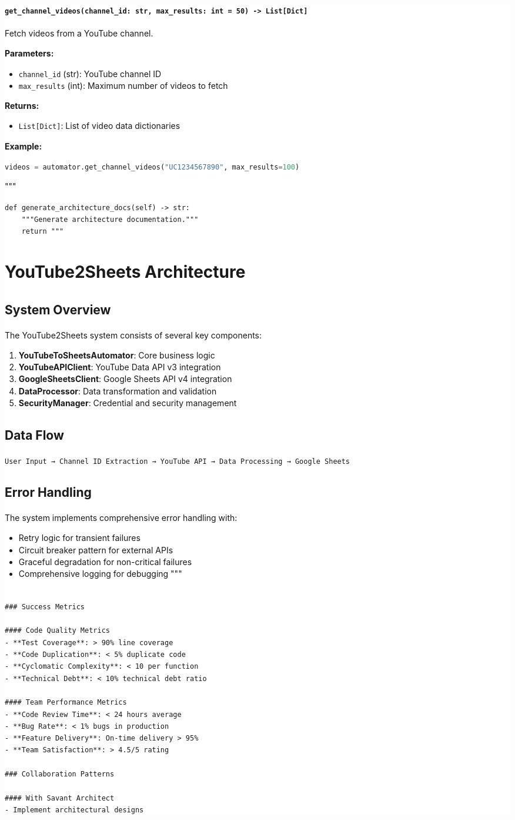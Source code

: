 #### `get_channel_videos(channel_id: str, max_results: int = 50) -> List[Dict]`
Fetch videos from a YouTube channel.

**Parameters:**
- `channel_id` (str): YouTube channel ID
- `max_results` (int): Maximum number of videos to fetch

**Returns:**
- `List[Dict]`: List of video data dictionaries

**Example:**
```python
videos = automator.get_channel_videos("UC1234567890", max_results=100)
```
"""

    def generate_architecture_docs(self) -> str:
        """Generate architecture documentation."""
        return """
# YouTube2Sheets Architecture

## System Overview
The YouTube2Sheets system consists of several key components:

1. **YouTubeToSheetsAutomator**: Core business logic
2. **YouTubeAPIClient**: YouTube Data API v3 integration
3. **GoogleSheetsClient**: Google Sheets API v4 integration
4. **DataProcessor**: Data transformation and validation
5. **SecurityManager**: Credential and security management

## Data Flow
```
User Input → Channel ID Extraction → YouTube API → Data Processing → Google Sheets
```

## Error Handling
The system implements comprehensive error handling with:
- Retry logic for transient failures
- Circuit breaker pattern for external APIs
- Graceful degradation for non-critical failures
- Comprehensive logging for debugging
"""
```

### Success Metrics

#### Code Quality Metrics
- **Test Coverage**: > 90% line coverage
- **Code Duplication**: < 5% duplicate code
- **Cyclomatic Complexity**: < 10 per function
- **Technical Debt**: < 10% technical debt ratio

#### Team Performance Metrics
- **Code Review Time**: < 24 hours average
- **Bug Rate**: < 1% bugs in production
- **Feature Delivery**: On-time delivery > 95%
- **Team Satisfaction**: > 4.5/5 rating

### Collaboration Patterns

#### With Savant Architect
- Implement architectural designs
```